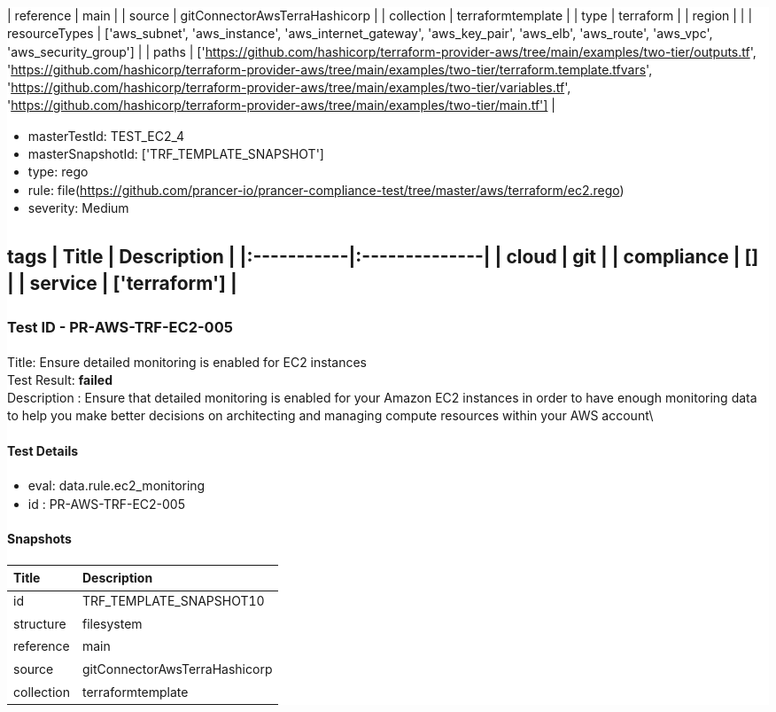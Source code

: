 | reference     | main                                                                                                                                                                                                                                                                                                                                                                                                   |
| source        | gitConnectorAwsTerraHashicorp                                                                                                                                                                                                                                                                                                                                                                          |
| collection    | terraformtemplate                                                                                                                                                                                                                                                                                                                                                                                      |
| type          | terraform                                                                                                                                                                                                                                                                                                                                                                                              |
| region        |                                                                                                                                                                                                                                                                                                                                                                                                        |
| resourceTypes | ['aws_subnet', 'aws_instance', 'aws_internet_gateway', 'aws_key_pair', 'aws_elb', 'aws_route', 'aws_vpc', 'aws_security_group']                                                                                                                                                                                                                                                                        |
| paths         | ['https://github.com/hashicorp/terraform-provider-aws/tree/main/examples/two-tier/outputs.tf', 'https://github.com/hashicorp/terraform-provider-aws/tree/main/examples/two-tier/terraform.template.tfvars', 'https://github.com/hashicorp/terraform-provider-aws/tree/main/examples/two-tier/variables.tf', 'https://github.com/hashicorp/terraform-provider-aws/tree/main/examples/two-tier/main.tf'] |

- masterTestId: TEST_EC2_4
- masterSnapshotId: ['TRF_TEMPLATE_SNAPSHOT']
- type: rego
- rule: file(https://github.com/prancer-io/prancer-compliance-test/tree/master/aws/terraform/ec2.rego)
- severity: Medium

tags
| Title      | Description   |
|:-----------|:--------------|
| cloud      | git           |
| compliance | []            |
| service    | ['terraform'] |
----------------------------------------------------------------


### Test ID - PR-AWS-TRF-EC2-005
Title: Ensure detailed monitoring is enabled for EC2 instances\
Test Result: **failed**\
Description : Ensure that detailed monitoring is enabled for your Amazon EC2 instances in order to have enough monitoring data to help you make better decisions on architecting and managing compute resources within your AWS account\

#### Test Details
- eval: data.rule.ec2_monitoring
- id : PR-AWS-TRF-EC2-005

#### Snapshots
| Title         | Description                                                                                                                                                                                                                                                                      |
|:--------------|:---------------------------------------------------------------------------------------------------------------------------------------------------------------------------------------------------------------------------------------------------------------------------------|
| id            | TRF_TEMPLATE_SNAPSHOT10                                                                                                                                                                                                                                                          |
| structure     | filesystem                                                                                                                                                                                                                                                                       |
| reference     | main                                                                                                                                                                                                                                                                             |
| source        | gitConnectorAwsTerraHashicorp                                                                                                                                                                                                                                                    |
| collection    | terraformtemplate                                                                                                                                                                                                                                                                |